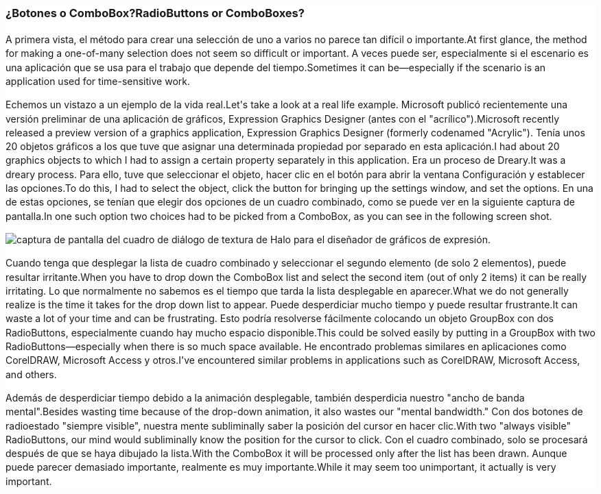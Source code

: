 ### <a name="radiobuttons-or-comboboxes"></a><span data-ttu-id="ffd3d-383">¿Botones o ComboBox?</span><span class="sxs-lookup"><span data-stu-id="ffd3d-383">RadioButtons or ComboBoxes?</span></span>

<span data-ttu-id="ffd3d-384">A primera vista, el método para crear una selección de uno a varios no parece tan difícil o importante.</span><span class="sxs-lookup"><span data-stu-id="ffd3d-384">At first glance, the method for making a one-of-many selection does not seem so difficult or important.</span></span> <span data-ttu-id="ffd3d-385">A veces puede ser, especialmente si el escenario es una aplicación que se usa para el trabajo que depende del tiempo.</span><span class="sxs-lookup"><span data-stu-id="ffd3d-385">Sometimes it can be—especially if the scenario is an application used for time-sensitive work.</span></span>

<span data-ttu-id="ffd3d-386">Echemos un vistazo a un ejemplo de la vida real.</span><span class="sxs-lookup"><span data-stu-id="ffd3d-386">Let's take a look at a real life example.</span></span> <span data-ttu-id="ffd3d-387">Microsoft publicó recientemente una versión preliminar de una aplicación de gráficos, Expression Graphics Designer (antes con el "acrílico").</span><span class="sxs-lookup"><span data-stu-id="ffd3d-387">Microsoft recently released a preview version of a graphics application, Expression Graphics Designer (formerly codenamed "Acrylic").</span></span> <span data-ttu-id="ffd3d-388">Tenía unos 20 objetos gráficos a los que tuve que asignar una determinada propiedad por separado en esta aplicación.</span><span class="sxs-lookup"><span data-stu-id="ffd3d-388">I had about 20 graphics objects to which I had to assign a certain property separately in this application.</span></span> <span data-ttu-id="ffd3d-389">Era un proceso de Dreary.</span><span class="sxs-lookup"><span data-stu-id="ffd3d-389">It was a dreary process.</span></span> <span data-ttu-id="ffd3d-390">Para ello, tuve que seleccionar el objeto, hacer clic en el botón para abrir la ventana Configuración y establecer las opciones.</span><span class="sxs-lookup"><span data-stu-id="ffd3d-390">To do this, I had to select the object, click the button for bringing up the settings window, and set the options.</span></span> <span data-ttu-id="ffd3d-391">En una de estas opciones, se tenían que elegir dos opciones de un cuadro combinado, como se puede ver en la siguiente captura de pantalla.</span><span class="sxs-lookup"><span data-stu-id="ffd3d-391">In one such option two choices had to be picked from a ComboBox, as you can see in the following screen shot.</span></span>

![captura de pantalla del cuadro de diálogo de textura de Halo para el diseñador de gráficos de expresión.](images/humanux-09.png)

<span data-ttu-id="ffd3d-393">Cuando tenga que desplegar la lista de cuadro combinado y seleccionar el segundo elemento (de solo 2 elementos), puede resultar irritante.</span><span class="sxs-lookup"><span data-stu-id="ffd3d-393">When you have to drop down the ComboBox list and select the second item (out of only 2 items) it can be really irritating.</span></span> <span data-ttu-id="ffd3d-394">Lo que normalmente no sabemos es el tiempo que tarda la lista desplegable en aparecer.</span><span class="sxs-lookup"><span data-stu-id="ffd3d-394">What we do not generally realize is the time it takes for the drop down list to appear.</span></span> <span data-ttu-id="ffd3d-395">Puede desperdiciar mucho tiempo y puede resultar frustrante.</span><span class="sxs-lookup"><span data-stu-id="ffd3d-395">It can waste a lot of your time and can be frustrating.</span></span> <span data-ttu-id="ffd3d-396">Esto podría resolverse fácilmente colocando un objeto GroupBox con dos RadioButtons, especialmente cuando hay mucho espacio disponible.</span><span class="sxs-lookup"><span data-stu-id="ffd3d-396">This could be solved easily by putting in a GroupBox with two RadioButtons—especially when there is so much space available.</span></span> <span data-ttu-id="ffd3d-397">He encontrado problemas similares en aplicaciones como CorelDRAW, Microsoft Access y otros.</span><span class="sxs-lookup"><span data-stu-id="ffd3d-397">I've encountered similar problems in applications such as CorelDRAW, Microsoft Access, and others.</span></span>

<span data-ttu-id="ffd3d-398">Además de desperdiciar tiempo debido a la animación desplegable, también desperdicia nuestro "ancho de banda mental".</span><span class="sxs-lookup"><span data-stu-id="ffd3d-398">Besides wasting time because of the drop-down animation, it also wastes our "mental bandwidth."</span></span> <span data-ttu-id="ffd3d-399">Con dos botones de radioestado "siempre visible", nuestra mente subliminally saber la posición del cursor en hacer clic.</span><span class="sxs-lookup"><span data-stu-id="ffd3d-399">With two "always visible" RadioButtons, our mind would subliminally know the position for the cursor to click.</span></span> <span data-ttu-id="ffd3d-400">Con el cuadro combinado, solo se procesará después de que se haya dibujado la lista.</span><span class="sxs-lookup"><span data-stu-id="ffd3d-400">With the ComboBox it will be processed only after the list has been drawn.</span></span> <span data-ttu-id="ffd3d-401">Aunque puede parecer demasiado importante, realmente es muy importante.</span><span class="sxs-lookup"><span data-stu-id="ffd3d-401">While it may seem too unimportant, it actually is very important.</span></span>
